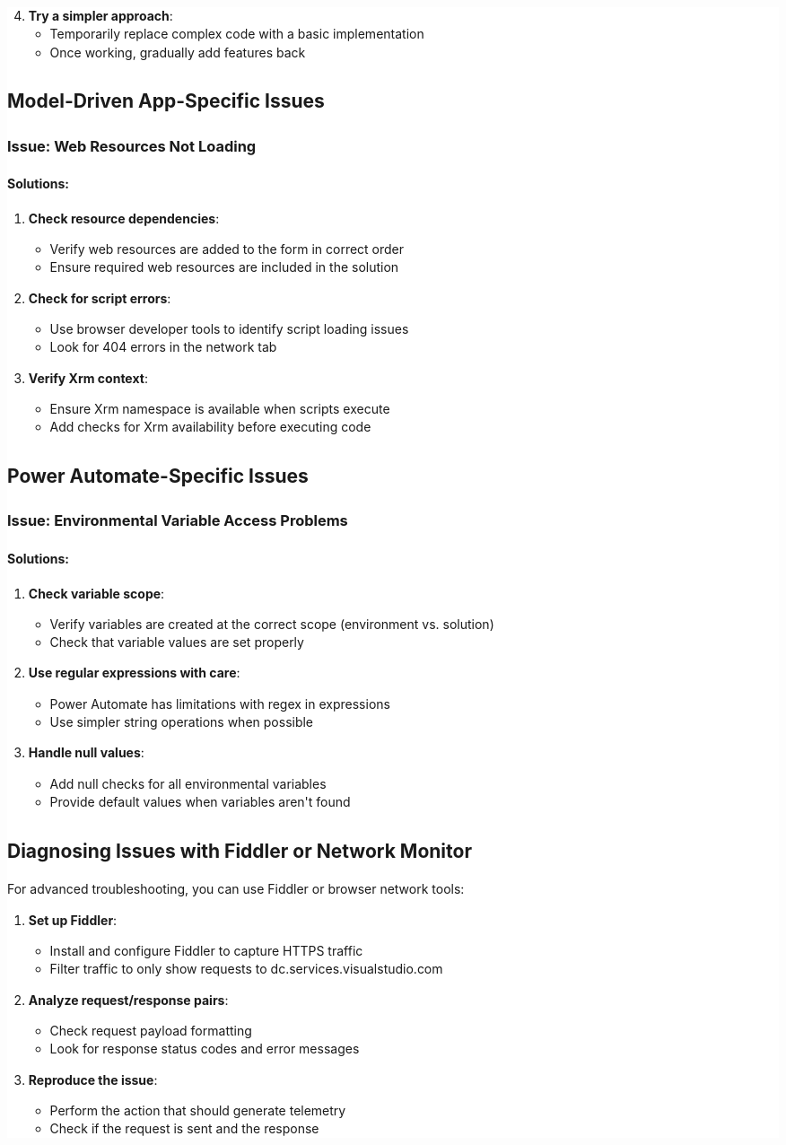 4. **Try a simpler approach**:
   - Temporarily replace complex code with a basic implementation
   - Once working, gradually add features back

## Model-Driven App-Specific Issues

### Issue: Web Resources Not Loading

#### Solutions:

1. **Check resource dependencies**:
   - Verify web resources are added to the form in correct order
   - Ensure required web resources are included in the solution

2. **Check for script errors**:
   - Use browser developer tools to identify script loading issues
   - Look for 404 errors in the network tab

3. **Verify Xrm context**:
   - Ensure Xrm namespace is available when scripts execute
   - Add checks for Xrm availability before executing code

## Power Automate-Specific Issues

### Issue: Environmental Variable Access Problems

#### Solutions:

1. **Check variable scope**:
   - Verify variables are created at the correct scope (environment vs. solution)
   - Check that variable values are set properly

2. **Use regular expressions with care**:
   - Power Automate has limitations with regex in expressions
   - Use simpler string operations when possible

3. **Handle null values**:
   - Add null checks for all environmental variables
   - Provide default values when variables aren't found

## Diagnosing Issues with Fiddler or Network Monitor

For advanced troubleshooting, you can use Fiddler or browser network tools:

1. **Set up Fiddler**:
   - Install and configure Fiddler to capture HTTPS traffic
   - Filter traffic to only show requests to dc.services.visualstudio.com

2. **Analyze request/response pairs**:
   - Check request payload formatting
   - Look for response status codes and error messages

3. **Reproduce the issue**:
   - Perform the action that should generate telemetry
   - Check if the request is sent and the response
